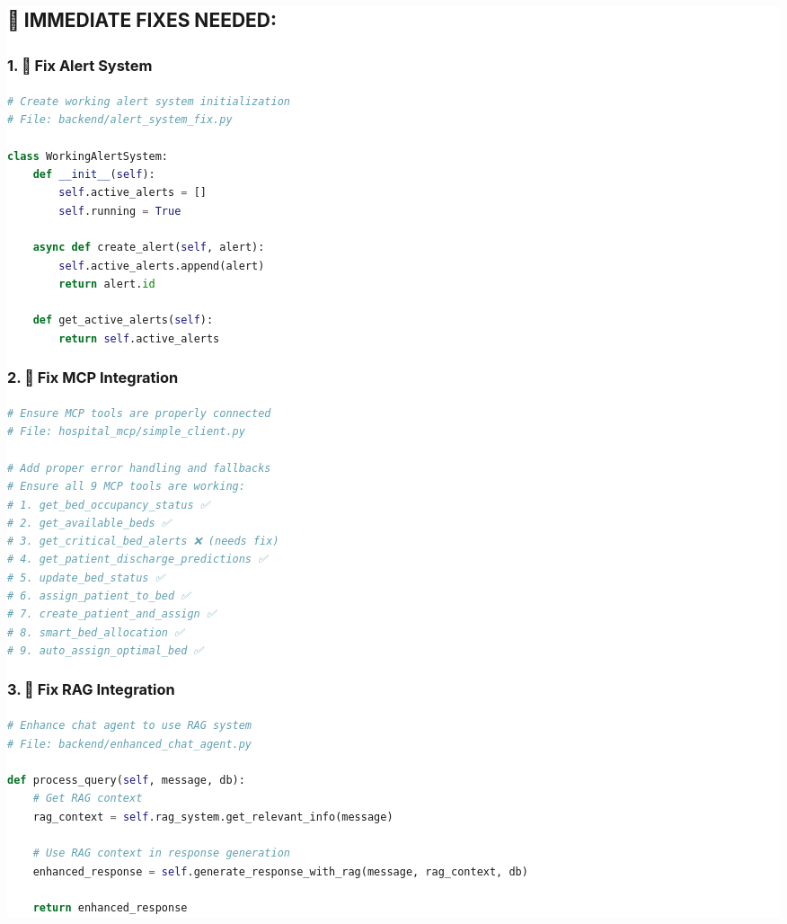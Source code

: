 ## 🎯 **IMMEDIATE FIXES NEEDED:**

### **1. 🚨 Fix Alert System**
```python
# Create working alert system initialization
# File: backend/alert_system_fix.py

class WorkingAlertSystem:
    def __init__(self):
        self.active_alerts = []
        self.running = True
    
    async def create_alert(self, alert):
        self.active_alerts.append(alert)
        return alert.id
    
    def get_active_alerts(self):
        return self.active_alerts
```

### **2. 🤖 Fix MCP Integration**
```python
# Ensure MCP tools are properly connected
# File: hospital_mcp/simple_client.py

# Add proper error handling and fallbacks
# Ensure all 9 MCP tools are working:
# 1. get_bed_occupancy_status ✅
# 2. get_available_beds ✅  
# 3. get_critical_bed_alerts ❌ (needs fix)
# 4. get_patient_discharge_predictions ✅
# 5. update_bed_status ✅
# 6. assign_patient_to_bed ✅
# 7. create_patient_and_assign ✅
# 8. smart_bed_allocation ✅
# 9. auto_assign_optimal_bed ✅
```

### **3. 💬 Fix RAG Integration**
```python
# Enhance chat agent to use RAG system
# File: backend/enhanced_chat_agent.py

def process_query(self, message, db):
    # Get RAG context
    rag_context = self.rag_system.get_relevant_info(message)
    
    # Use RAG context in response generation
    enhanced_response = self.generate_response_with_rag(message, rag_context, db)
    
    return enhanced_response
```
